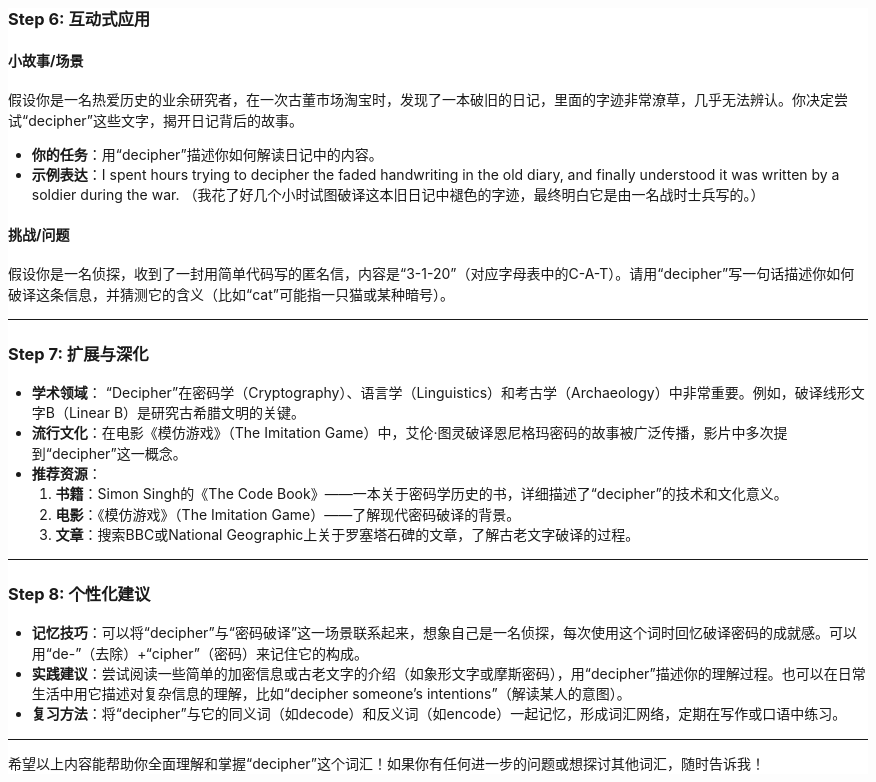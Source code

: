 
### **Step 6: 互动式应用**

#### **小故事/场景**
假设你是一名热爱历史的业余研究者，在一次古董市场淘宝时，发现了一本破旧的日记，里面的字迹非常潦草，几乎无法辨认。你决定尝试“decipher”这些文字，揭开日记背后的故事。
- **你的任务**：用“decipher”描述你如何解读日记中的内容。
- **示例表达**：I spent hours trying to decipher the faded handwriting in the old diary, and finally understood it was written by a soldier during the war. （我花了好几个小时试图破译这本旧日记中褪色的字迹，最终明白它是由一名战时士兵写的。）

#### **挑战/问题**
假设你是一名侦探，收到了一封用简单代码写的匿名信，内容是“3-1-20”（对应字母表中的C-A-T）。请用“decipher”写一句话描述你如何破译这条信息，并猜测它的含义（比如“cat”可能指一只猫或某种暗号）。

---

### **Step 7: 扩展与深化**

- **学术领域**： “Decipher”在密码学（Cryptography）、语言学（Linguistics）和考古学（Archaeology）中非常重要。例如，破译线形文字B（Linear B）是研究古希腊文明的关键。
- **流行文化**：在电影《模仿游戏》（The Imitation Game）中，艾伦·图灵破译恩尼格玛密码的故事被广泛传播，影片中多次提到“decipher”这一概念。
- **推荐资源**：
  1. **书籍**：Simon Singh的《The Code Book》——一本关于密码学历史的书，详细描述了“decipher”的技术和文化意义。
  2. **电影**：《模仿游戏》（The Imitation Game）——了解现代密码破译的背景。
  3. **文章**：搜索BBC或National Geographic上关于罗塞塔石碑的文章，了解古老文字破译的过程。

---

### **Step 8: 个性化建议**

- **记忆技巧**：可以将“decipher”与“密码破译”这一场景联系起来，想象自己是一名侦探，每次使用这个词时回忆破译密码的成就感。可以用“de-”（去除）+“cipher”（密码）来记住它的构成。
- **实践建议**：尝试阅读一些简单的加密信息或古老文字的介绍（如象形文字或摩斯密码），用“decipher”描述你的理解过程。也可以在日常生活中用它描述对复杂信息的理解，比如“decipher someone’s intentions”（解读某人的意图）。
- **复习方法**：将“decipher”与它的同义词（如decode）和反义词（如encode）一起记忆，形成词汇网络，定期在写作或口语中练习。

---

希望以上内容能帮助你全面理解和掌握“decipher”这个词汇！如果你有任何进一步的问题或想探讨其他词汇，随时告诉我！